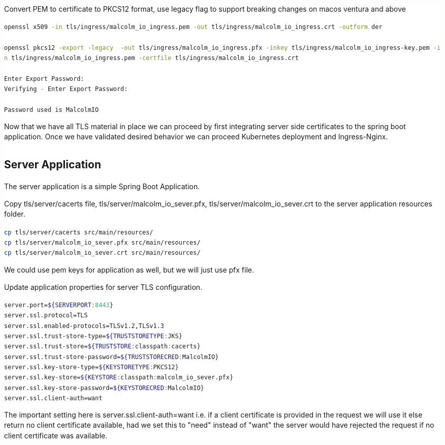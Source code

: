 Convert PEM to certificate to PKCS12 format, use legacy flag to support breaking changes on macos ventura and above

```bash
openssl x509 -in tls/ingress/malcolm_io_ingress.pem -out tls/ingress/malcolm_io_ingress.crt -outform der

openssl pkcs12 -export -legacy  -out tls/ingress/malcolm_io_ingress.pfx -inkey tls/ingress/malcolm_io_ingress-key.pem -in tls/ingress/malcolm_io_ingress.pem -certfile tls/ingress/malcolm_io_ingress.crt

Enter Export Password:
Verifying - Enter Export Password:

Password used is MalcolmIO
```

Now that we have all TLS material in place we can proceed by first integrating server side certificates to the spring boot application. Once we have validated desired behavior we can proceed Kubernetes deployment and Ingress-Nginx.


## Server Application

The server application is a simple Spring Boot Application.

Copy tls/server/cacerts file, tls/server/malcolm_io_sever.pfx, tls/server/malcolm_io_sever.crt to the server application resources folder.

```bash
cp tls/server/cacerts src/main/resources/
cp tls/server/malcolm_io_sever.pfx src/main/resources/
cp tls/server/malcolm_io_sever.crt src/main/resources/
```

We could use pem keys for application as well, but we will just use pfx file.

Update application properties for server TLS configuration.

```bash
server.port=${SERVERPORT:8443}
server.ssl.protocol=TLS
server.ssl.enabled-protocols=TLSv1.2,TLSv1.3
server.ssl.trust-store-type=${TRUSTSTORETYPE:JKS}
server.ssl.trust-store=${TRUSTSTORE:classpath:cacerts}
server.ssl.trust-store-password=${TRUSTSTORECRED:MalcolmIO}
server.ssl.key-store-type=${KEYSTORETYPE:PKCS12}
server.ssl.key-store=${KEYSTORE:classpath:malcolm_io_sever.pfx}
server.ssl.key-store-password=${KEYSTORECRED:MalcolmIO}
server.ssl.client-auth=want
```

The important setting here is server.ssl.client-auth=want i.e. if a client certificate is provided in the request we will use it else return no client certificate available, had we set this to "need" instead of "want" the server would have rejected the request if no client certificate was available.
